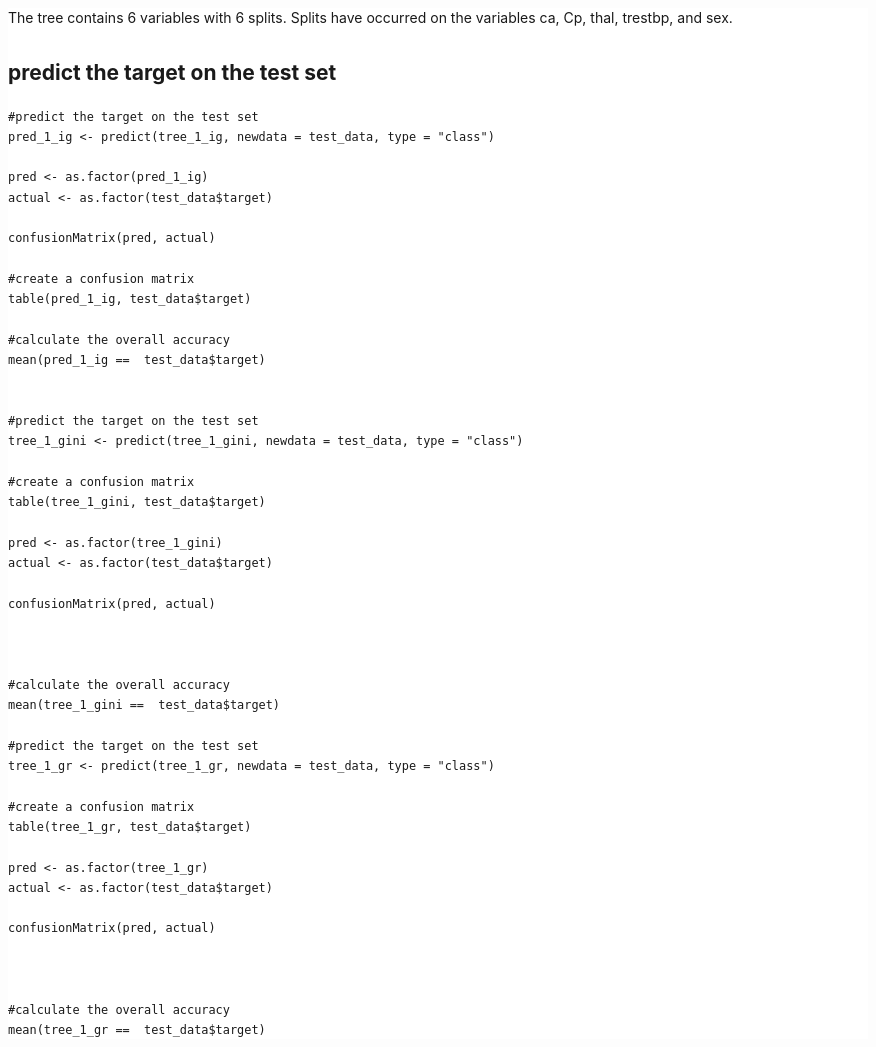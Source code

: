 The tree contains 6 variables with 6 splits. Splits have occurred on the variables ca, Cp, thal, trestbp, and sex.

## predict the target on the test set

```{r}
#predict the target on the test set
pred_1_ig <- predict(tree_1_ig, newdata = test_data, type = "class")

pred <- as.factor(pred_1_ig) 
actual <- as.factor(test_data$target)

confusionMatrix(pred, actual)

#create a confusion matrix
table(pred_1_ig, test_data$target)

#calculate the overall accuracy
mean(pred_1_ig ==  test_data$target)


#predict the target on the test set
tree_1_gini <- predict(tree_1_gini, newdata = test_data, type = "class")

#create a confusion matrix
table(tree_1_gini, test_data$target)

pred <- as.factor(tree_1_gini) 
actual <- as.factor(test_data$target)

confusionMatrix(pred, actual)



#calculate the overall accuracy
mean(tree_1_gini ==  test_data$target)

#predict the target on the test set
tree_1_gr <- predict(tree_1_gr, newdata = test_data, type = "class")

#create a confusion matrix
table(tree_1_gr, test_data$target)

pred <- as.factor(tree_1_gr) 
actual <- as.factor(test_data$target)

confusionMatrix(pred, actual)



#calculate the overall accuracy
mean(tree_1_gr ==  test_data$target)

```
